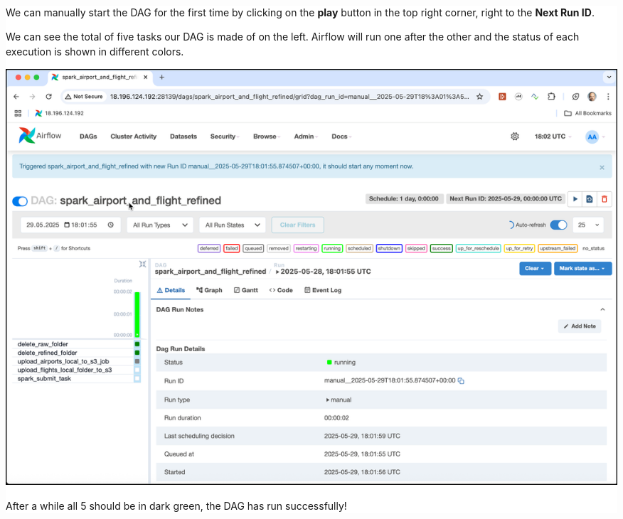 We can manually start the DAG for the first time by clicking on the **play** button in the top right corner, right to the **Next Run ID**.

We can see the total of five tasks our DAG is made of on the left. Airflow will run one after the other and the status of each execution is shown in different colors.  

![](./images/airflow-with-dag-details-run.png)

After a while all 5 should be in dark green, the DAG has run successfully!
